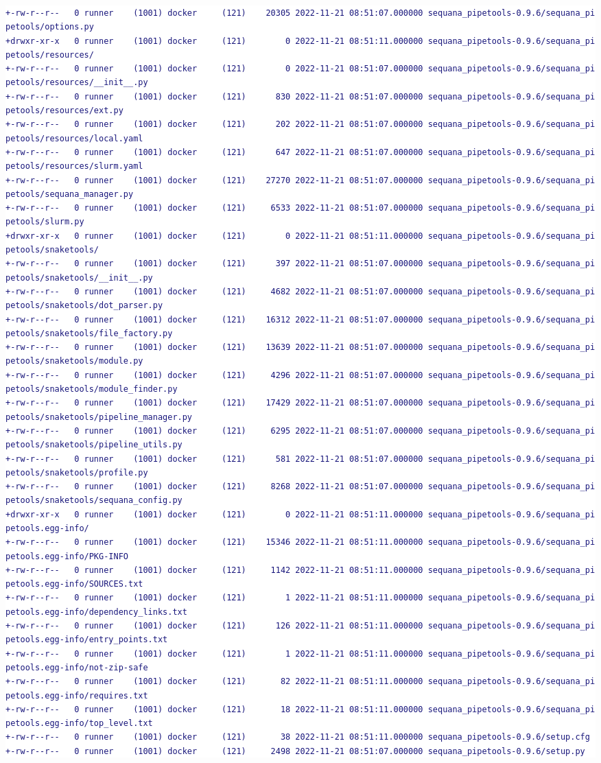 ```diff
+-rw-r--r--   0 runner    (1001) docker     (121)    20305 2022-11-21 08:51:07.000000 sequana_pipetools-0.9.6/sequana_pipetools/options.py
+drwxr-xr-x   0 runner    (1001) docker     (121)        0 2022-11-21 08:51:11.000000 sequana_pipetools-0.9.6/sequana_pipetools/resources/
+-rw-r--r--   0 runner    (1001) docker     (121)        0 2022-11-21 08:51:07.000000 sequana_pipetools-0.9.6/sequana_pipetools/resources/__init__.py
+-rw-r--r--   0 runner    (1001) docker     (121)      830 2022-11-21 08:51:07.000000 sequana_pipetools-0.9.6/sequana_pipetools/resources/ext.py
+-rw-r--r--   0 runner    (1001) docker     (121)      202 2022-11-21 08:51:07.000000 sequana_pipetools-0.9.6/sequana_pipetools/resources/local.yaml
+-rw-r--r--   0 runner    (1001) docker     (121)      647 2022-11-21 08:51:07.000000 sequana_pipetools-0.9.6/sequana_pipetools/resources/slurm.yaml
+-rw-r--r--   0 runner    (1001) docker     (121)    27270 2022-11-21 08:51:07.000000 sequana_pipetools-0.9.6/sequana_pipetools/sequana_manager.py
+-rw-r--r--   0 runner    (1001) docker     (121)     6533 2022-11-21 08:51:07.000000 sequana_pipetools-0.9.6/sequana_pipetools/slurm.py
+drwxr-xr-x   0 runner    (1001) docker     (121)        0 2022-11-21 08:51:11.000000 sequana_pipetools-0.9.6/sequana_pipetools/snaketools/
+-rw-r--r--   0 runner    (1001) docker     (121)      397 2022-11-21 08:51:07.000000 sequana_pipetools-0.9.6/sequana_pipetools/snaketools/__init__.py
+-rw-r--r--   0 runner    (1001) docker     (121)     4682 2022-11-21 08:51:07.000000 sequana_pipetools-0.9.6/sequana_pipetools/snaketools/dot_parser.py
+-rw-r--r--   0 runner    (1001) docker     (121)    16312 2022-11-21 08:51:07.000000 sequana_pipetools-0.9.6/sequana_pipetools/snaketools/file_factory.py
+-rw-r--r--   0 runner    (1001) docker     (121)    13639 2022-11-21 08:51:07.000000 sequana_pipetools-0.9.6/sequana_pipetools/snaketools/module.py
+-rw-r--r--   0 runner    (1001) docker     (121)     4296 2022-11-21 08:51:07.000000 sequana_pipetools-0.9.6/sequana_pipetools/snaketools/module_finder.py
+-rw-r--r--   0 runner    (1001) docker     (121)    17429 2022-11-21 08:51:07.000000 sequana_pipetools-0.9.6/sequana_pipetools/snaketools/pipeline_manager.py
+-rw-r--r--   0 runner    (1001) docker     (121)     6295 2022-11-21 08:51:07.000000 sequana_pipetools-0.9.6/sequana_pipetools/snaketools/pipeline_utils.py
+-rw-r--r--   0 runner    (1001) docker     (121)      581 2022-11-21 08:51:07.000000 sequana_pipetools-0.9.6/sequana_pipetools/snaketools/profile.py
+-rw-r--r--   0 runner    (1001) docker     (121)     8268 2022-11-21 08:51:07.000000 sequana_pipetools-0.9.6/sequana_pipetools/snaketools/sequana_config.py
+drwxr-xr-x   0 runner    (1001) docker     (121)        0 2022-11-21 08:51:11.000000 sequana_pipetools-0.9.6/sequana_pipetools.egg-info/
+-rw-r--r--   0 runner    (1001) docker     (121)    15346 2022-11-21 08:51:11.000000 sequana_pipetools-0.9.6/sequana_pipetools.egg-info/PKG-INFO
+-rw-r--r--   0 runner    (1001) docker     (121)     1142 2022-11-21 08:51:11.000000 sequana_pipetools-0.9.6/sequana_pipetools.egg-info/SOURCES.txt
+-rw-r--r--   0 runner    (1001) docker     (121)        1 2022-11-21 08:51:11.000000 sequana_pipetools-0.9.6/sequana_pipetools.egg-info/dependency_links.txt
+-rw-r--r--   0 runner    (1001) docker     (121)      126 2022-11-21 08:51:11.000000 sequana_pipetools-0.9.6/sequana_pipetools.egg-info/entry_points.txt
+-rw-r--r--   0 runner    (1001) docker     (121)        1 2022-11-21 08:51:11.000000 sequana_pipetools-0.9.6/sequana_pipetools.egg-info/not-zip-safe
+-rw-r--r--   0 runner    (1001) docker     (121)       82 2022-11-21 08:51:11.000000 sequana_pipetools-0.9.6/sequana_pipetools.egg-info/requires.txt
+-rw-r--r--   0 runner    (1001) docker     (121)       18 2022-11-21 08:51:11.000000 sequana_pipetools-0.9.6/sequana_pipetools.egg-info/top_level.txt
+-rw-r--r--   0 runner    (1001) docker     (121)       38 2022-11-21 08:51:11.000000 sequana_pipetools-0.9.6/setup.cfg
+-rw-r--r--   0 runner    (1001) docker     (121)     2498 2022-11-21 08:51:07.000000 sequana_pipetools-0.9.6/setup.py
```
